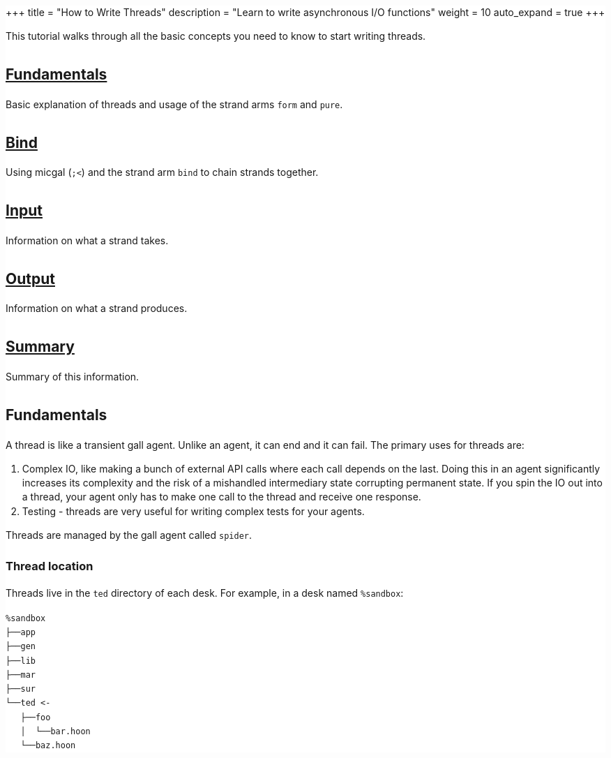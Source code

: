+++
title = "How to Write Threads"
description = "Learn to write asynchronous I/O functions"
weight = 10
auto_expand = true
+++

This tutorial walks through all the basic concepts you need to know to
start writing threads.

## [Fundamentals](#fundamentals)

Basic explanation of threads and usage of the strand arms `form` and `pure`.

## [Bind](#bind)

Using micgal (`;<`) and the strand arm `bind` to chain strands together.

## [Input](#input)

Information on what a strand takes.

## [Output](#output)

Information on what a strand produces.

## [Summary](#summary)

Summary of this information.


## Fundamentals

A thread is like a transient gall agent. Unlike an agent, it can end and it can fail. The primary uses for threads are:

1. Complex IO, like making a bunch of external API calls where each call depends on the last. Doing this in an agent significantly increases its complexity and the risk of a mishandled intermediary state corrupting permanent state. If you spin the IO out into a thread, your agent only has to make one call to the thread and receive one response.
2. Testing - threads are very useful for writing complex tests for your agents.

Threads are managed by the gall agent called `spider`.

### Thread location

Threads live in the `ted` directory of each desk. For example, in a desk named `%sandbox`:

```
%sandbox
├──app
├──gen
├──lib
├──mar
├──sur
└──ted <-
   ├──foo
   │  └──bar.hoon
   └──baz.hoon
```
